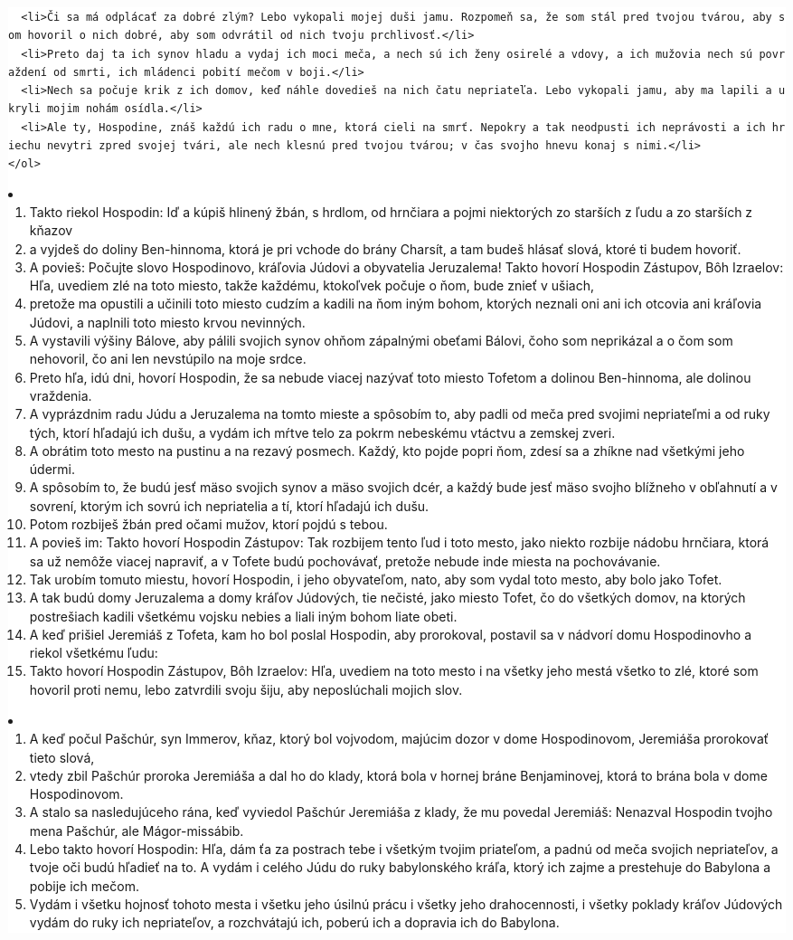       <li>Či sa má odplácať za dobré zlým? Lebo vykopali mojej duši jamu. Rozpomeň sa, že som stál pred tvojou tvárou, aby som hovoril o nich dobré, aby som odvrátil od nich tvoju prchlivosť.</li>
      <li>Preto daj ta ich synov hladu a vydaj ich moci meča, a nech sú ich ženy osirelé a vdovy, a ich mužovia nech sú povraždení od smrti, ich mládenci pobití mečom v boji.</li>
      <li>Nech sa počuje krik z ich domov, keď náhle dovedieš na nich čatu nepriateľa. Lebo vykopali jamu, aby ma lapili a ukryli mojim nohám osídla.</li>
      <li>Ale ty, Hospodine, znáš každú ich radu o mne, ktorá cieli na smrť. Nepokry a tak neodpusti ich neprávosti a ich hriechu nevytri zpred svojej tvári, ale nech klesnú pred tvojou tvárou; v čas svojho hnevu konaj s nimi.</li>
    </ol>
  </li>
  <li>
    <ol>
      <li>Takto riekol Hospodin: Iď a kúpiš hlinený žbán, s hrdlom, od hrnčiara a pojmi niektorých zo starších z ľudu a zo starších z kňazov</li>
      <li>a vyjdeš do doliny Ben-hinnoma, ktorá je pri vchode do brány Charsít, a tam budeš hlásať slová, ktoré ti budem hovoriť.</li>
      <li>A povieš: Počujte slovo Hospodinovo, kráľovia Júdovi a obyvatelia Jeruzalema! Takto hovorí Hospodin Zástupov, Bôh Izraelov: Hľa, uvediem zlé na toto miesto, takže každému, ktokoľvek počuje o ňom, bude znieť v ušiach,</li>
      <li>pretože ma opustili a učinili toto miesto cudzím a kadili na ňom iným bohom, ktorých neznali oni ani ich otcovia ani kráľovia Júdovi, a naplnili toto miesto krvou nevinných.</li>
      <li>A vystavili výšiny Bálove, aby pálili svojich synov ohňom zápalnými obeťami Bálovi, čoho som neprikázal a o čom som nehovoril, čo ani len nevstúpilo na moje srdce.</li>
      <li>Preto hľa, idú dni, hovorí Hospodin, že sa nebude viacej nazývať toto miesto Tofetom a dolinou Ben-hinnoma, ale dolinou vraždenia.</li>
      <li>A vyprázdnim radu Júdu a Jeruzalema na tomto mieste a spôsobím to, aby padli od meča pred svojimi nepriateľmi a od ruky tých, ktorí hľadajú ich dušu, a vydám ich mŕtve telo za pokrm nebeskému vtáctvu a zemskej zveri.</li>
      <li>A obrátim toto mesto na pustinu a na rezavý posmech. Každý, kto pojde popri ňom, zdesí sa a zhíkne nad všetkými jeho údermi.</li>
      <li>A spôsobím to, že budú jesť mäso svojich synov a mäso svojich dcér, a každý bude jesť mäso svojho blížneho v obľahnutí a v sovrení, ktorým ich sovrú ich nepriatelia a tí, ktorí hľadajú ich dušu.</li>
      <li>Potom rozbiješ žbán pred očami mužov, ktorí pojdú s tebou.</li>
      <li>A povieš im: Takto hovorí Hospodin Zástupov: Tak rozbijem tento ľud i toto mesto, jako niekto rozbije nádobu hrnčiara, ktorá sa už nemôže viacej napraviť, a v Tofete budú pochovávať, pretože nebude inde miesta na pochovávanie.</li>
      <li>Tak urobím tomuto miestu, hovorí Hospodin, i jeho obyvateľom, nato, aby som vydal toto mesto, aby bolo jako Tofet.</li>
      <li>A tak budú domy Jeruzalema a domy kráľov Júdových, tie nečisté, jako miesto Tofet, čo do všetkých domov, na ktorých postrešiach kadili všetkému vojsku nebies a liali iným bohom liate obeti.</li>
      <li>A keď prišiel Jeremiáš z Tofeta, kam ho bol poslal Hospodin, aby prorokoval, postavil sa v nádvorí domu Hospodinovho a riekol všetkému ľudu:</li>
      <li>Takto hovorí Hospodin Zástupov, Bôh Izraelov: Hľa, uvediem na toto mesto i na všetky jeho mestá všetko to zlé, ktoré som hovoril proti nemu, lebo zatvrdili svoju šiju, aby neposlúchali mojich slov.</li>
    </ol>
  </li>
  <li>
    <ol>
      <li>A keď počul Pašchúr, syn Immerov, kňaz, ktorý bol vojvodom, majúcim dozor v dome Hospodinovom, Jeremiáša prorokovať tieto slová,</li>
      <li>vtedy zbil Pašchúr proroka Jeremiáša a dal ho do klady, ktorá bola v hornej bráne Benjaminovej, ktorá to brána bola v dome Hospodinovom.</li>
      <li>A stalo sa nasledujúceho rána, keď vyviedol Pašchúr Jeremiáša z klady, že mu povedal Jeremiáš: Nenazval Hospodin tvojho mena Pašchúr, ale Mágor-missábib.</li>
      <li>Lebo takto hovorí Hospodin: Hľa, dám ťa za postrach tebe i všetkým tvojim priateľom, a padnú od meča svojich nepriateľov, a tvoje oči budú hľadieť na to. A vydám i celého Júdu do ruky babylonského kráľa, ktorý ich zajme a prestehuje do Babylona a pobije ich mečom.</li>
      <li>Vydám i všetku hojnosť tohoto mesta i všetku jeho úsilnú prácu i všetky jeho drahocennosti, i všetky poklady kráľov Júdových vydám do ruky ich nepriateľov, a rozchvátajú ich, poberú ich a dopravia ich do Babylona.</li>